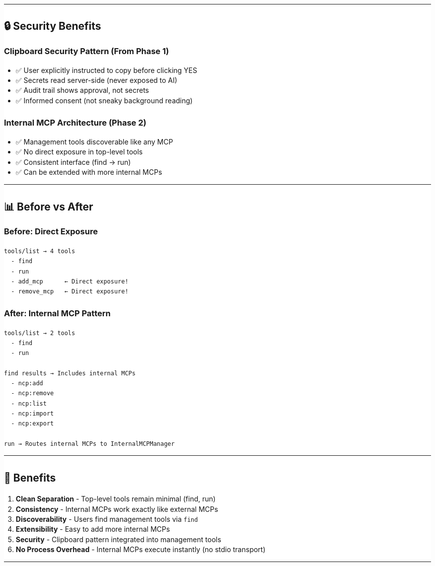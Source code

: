 
---

## 🔒 **Security Benefits**

### **Clipboard Security Pattern** (From Phase 1)
- ✅ User explicitly instructed to copy before clicking YES
- ✅ Secrets read server-side (never exposed to AI)
- ✅ Audit trail shows approval, not secrets
- ✅ Informed consent (not sneaky background reading)

### **Internal MCP Architecture** (Phase 2)
- ✅ Management tools discoverable like any MCP
- ✅ No direct exposure in top-level tools
- ✅ Consistent interface (find → run)
- ✅ Can be extended with more internal MCPs

---

## 📊 **Before vs After**

### **Before: Direct Exposure**
```
tools/list → 4 tools
  - find
  - run
  - add_mcp      ← Direct exposure!
  - remove_mcp   ← Direct exposure!
```

### **After: Internal MCP Pattern**
```
tools/list → 2 tools
  - find
  - run

find results → Includes internal MCPs
  - ncp:add
  - ncp:remove
  - ncp:list
  - ncp:import
  - ncp:export

run → Routes internal MCPs to InternalMCPManager
```

---

## 🎯 **Benefits**

1. **Clean Separation** - Top-level tools remain minimal (find, run)
2. **Consistency** - Internal MCPs work exactly like external MCPs
3. **Discoverability** - Users find management tools via `find`
4. **Extensibility** - Easy to add more internal MCPs
5. **Security** - Clipboard pattern integrated into management tools
6. **No Process Overhead** - Internal MCPs execute instantly (no stdio transport)

---